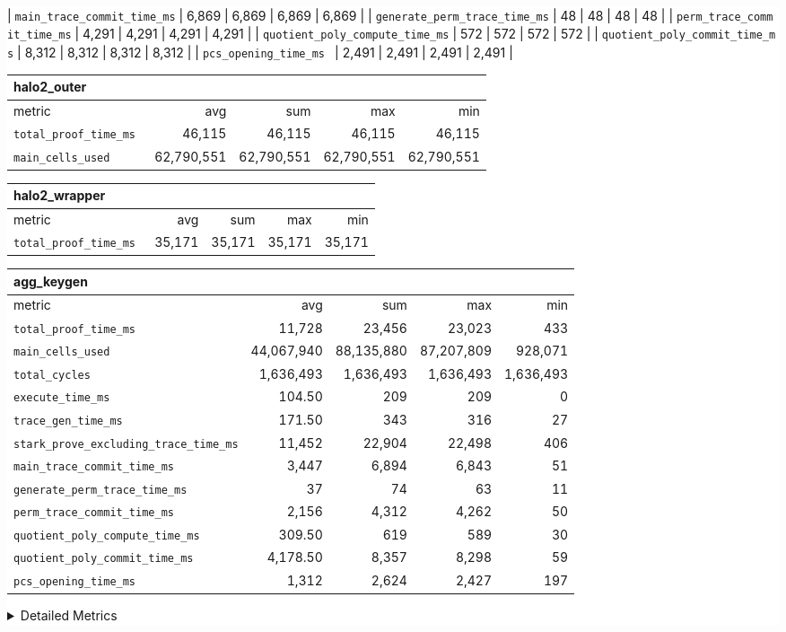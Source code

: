 | `main_trace_commit_time_ms` |  6,869 |  6,869 |  6,869 |  6,869 |
| `generate_perm_trace_time_ms` |  48 |  48 |  48 |  48 |
| `perm_trace_commit_time_ms` |  4,291 |  4,291 |  4,291 |  4,291 |
| `quotient_poly_compute_time_ms` |  572 |  572 |  572 |  572 |
| `quotient_poly_commit_time_ms` |  8,312 |  8,312 |  8,312 |  8,312 |
| `pcs_opening_time_ms ` |  2,491 |  2,491 |  2,491 |  2,491 |

| halo2_outer |||||
|:---|---:|---:|---:|---:|
|metric|avg|sum|max|min|
| `total_proof_time_ms ` |  46,115 |  46,115 |  46,115 |  46,115 |
| `main_cells_used     ` |  62,790,551 |  62,790,551 |  62,790,551 |  62,790,551 |

| halo2_wrapper |||||
|:---|---:|---:|---:|---:|
|metric|avg|sum|max|min|
| `total_proof_time_ms ` |  35,171 |  35,171 |  35,171 |  35,171 |

| agg_keygen |||||
|:---|---:|---:|---:|---:|
|metric|avg|sum|max|min|
| `total_proof_time_ms ` |  11,728 |  23,456 |  23,023 |  433 |
| `main_cells_used     ` |  44,067,940 |  88,135,880 |  87,207,809 |  928,071 |
| `total_cycles        ` |  1,636,493 |  1,636,493 |  1,636,493 |  1,636,493 |
| `execute_time_ms     ` |  104.50 |  209 |  209 |  0 |
| `trace_gen_time_ms   ` |  171.50 |  343 |  316 |  27 |
| `stark_prove_excluding_trace_time_ms` |  11,452 |  22,904 |  22,498 |  406 |
| `main_trace_commit_time_ms` |  3,447 |  6,894 |  6,843 |  51 |
| `generate_perm_trace_time_ms` |  37 |  74 |  63 |  11 |
| `perm_trace_commit_time_ms` |  2,156 |  4,312 |  4,262 |  50 |
| `quotient_poly_compute_time_ms` |  309.50 |  619 |  589 |  30 |
| `quotient_poly_commit_time_ms` |  4,178.50 |  8,357 |  8,298 |  59 |
| `pcs_opening_time_ms ` |  1,312 |  2,624 |  2,427 |  197 |



<details>
<summary>Detailed Metrics</summary>
